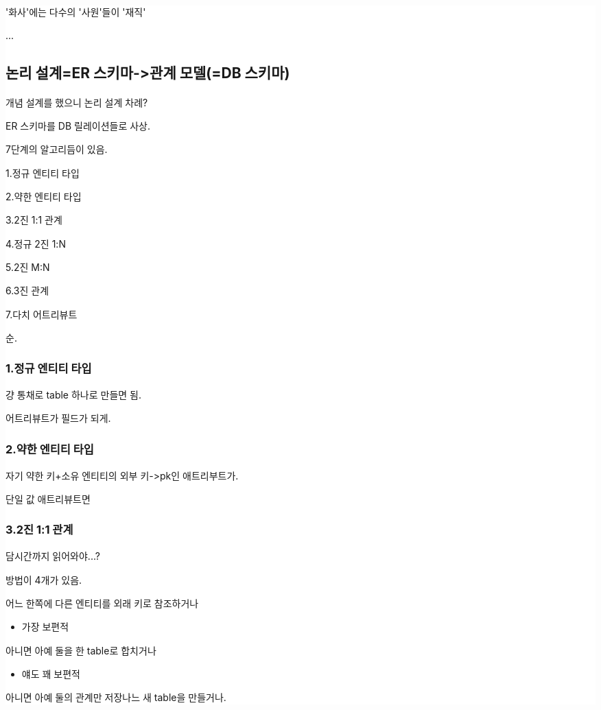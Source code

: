 '화사'에는 다수의 '사원'들이 '재직'

...



## 논리 설계=ER 스키마->관계 모델(=DB 스키마)

개념 설계를 했으니 논리 설계 차례?

ER 스키마를 DB 릴레이션들로 사상.



7단계의 알고리듬이 있음.



1.정규 엔티티 타입

2.약한 엔티티 타입

3.2진 1:1 관계

4.정규 2진 1:N

5.2진 M:N

6.3진 관계

7.다치 어트리뷰트

순.



### 1.정규 엔티티 타입

걍 통채로 table 하나로 만들면 됨.

어트리뷰트가 필드가 되게.

### 2.약한 엔티티 타입

자기 약한 키+소유 엔티티의 외부 키->pk인 애트리부트가.

단일 값 애트리뷰트면

### 3.2진 1:1 관계

담시간까지 읽어와야...?

방법이 4개가 있음.

어느 한쪽에 다른 엔티티를 외래 키로 참조하거나

- 가장 보편적

아니면 아예 둘을 한 table로 합치거나

- 얘도 꽤 보편적

아니면 아예 둘의 관계만 저장나느 새 table을 만들거나.
